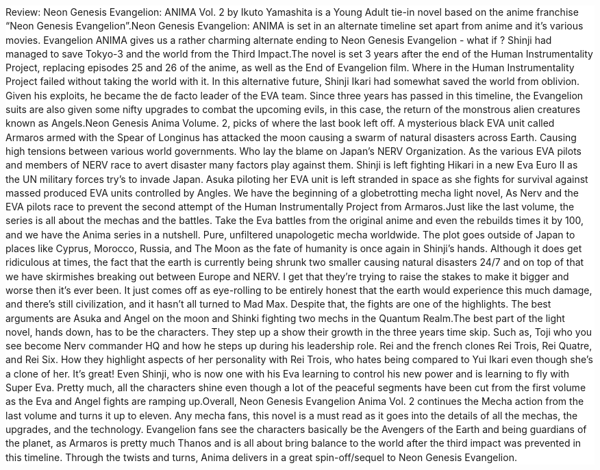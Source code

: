 Review: Neon Genesis Evangelion: ANIMA Vol. 2 by Ikuto Yamashita is a Young Adult tie-in novel based on the anime franchise “Neon Genesis Evangelion”.Neon Genesis Evangelion: ANIMA is set in an alternate timeline set apart from anime and it’s various movies. Evangelion ANIMA gives us a rather charming alternate ending to Neon Genesis Evangelion - what if ? Shinji had managed to save Tokyo-3 and the world from the Third Impact.The novel is set 3 years after the end of the Human Instrumentality Project, replacing episodes 25 and 26 of the anime, as well as the End of Evangelion film. Where in the Human Instrumentality Project failed without taking the world with it. In this alternative future, Shinji Ikari had somewhat saved the world from oblivion. Given his exploits, he became the de facto leader of the EVA team. Since three years has passed in this timeline, the Evangelion suits are also given some nifty upgrades to combat the upcoming evils, in this case, the return of the monstrous alien creatures known as Angels.Neon Genesis Anima Volume. 2, picks of where the last book left off. A mysterious black EVA unit called Armaros armed with the Spear of Longinus has attacked the moon causing a swarm of natural disasters across Earth. Causing high tensions between various world governments. Who lay the blame on Japan’s NERV Organization. As the various EVA pilots and members of NERV race to avert disaster many factors play against them. Shinji is left fighting Hikari in a new Eva Euro II as the UN military forces try’s to invade Japan. Asuka piloting her EVA unit is left stranded in space as she fights for survival against massed produced EVA units controlled by Angles. We have the beginning of a globetrotting mecha light novel, As Nerv and the EVA pilots race to prevent the second attempt of the Human Instrumentally Project from Armaros.Just like the last volume, the series is all about the mechas and the battles. Take the Eva battles from the original anime and even the rebuilds times it by 100, and we have the Anima series in a nutshell. Pure, unfiltered unapologetic mecha worldwide. The plot goes outside of Japan to places like Cyprus, Morocco, Russia, and The Moon as the fate of humanity is once again in Shinji’s hands. Although it does get ridiculous at times, the fact that the earth is currently being shrunk two smaller causing natural disasters 24/7 and on top of that we have skirmishes breaking out between Europe and NERV. I get that they’re trying to raise the stakes to make it bigger and worse then it’s ever been. It just comes off as eye-rolling to be entirely honest that the earth would experience this much damage, and there’s still civilization, and it hasn’t all turned to Mad Max. Despite that, the fights are one of the highlights. The best arguments are Asuka and Angel on the moon and Shinki fighting two mechs in the Quantum Realm.The best part of the light novel, hands down, has to be the characters. They step up a show their growth in the three years time skip. Such as, Toji who you see become Nerv commander HQ and how he steps up during his leadership role. Rei and the french clones Rei Trois, Rei Quatre, and Rei Six. How they highlight aspects of her personality with Rei Trois, who hates being compared to Yui Ikari even though she’s a clone of her. It’s great! Even Shinji, who is now one with his Eva learning to control his new power and is learning to fly with Super Eva. Pretty much, all the characters shine even though a lot of the peaceful segments have been cut from the first volume as the Eva and Angel fights are ramping up.Overall, Neon Genesis Evangelion Anima Vol. 2 continues the Mecha action from the last volume and turns it up to eleven. Any mecha fans, this novel is a must read as it goes into the details of all the mechas, the upgrades, and the technology. Evangelion fans see the characters basically be the Avengers of the Earth and being guardians of the planet, as Armaros is pretty much Thanos and is all about bring balance to the world after the third impact was prevented in this timeline. Through the twists and turns, Anima delivers in a great spin-off/sequel to Neon Genesis Evangelion.
